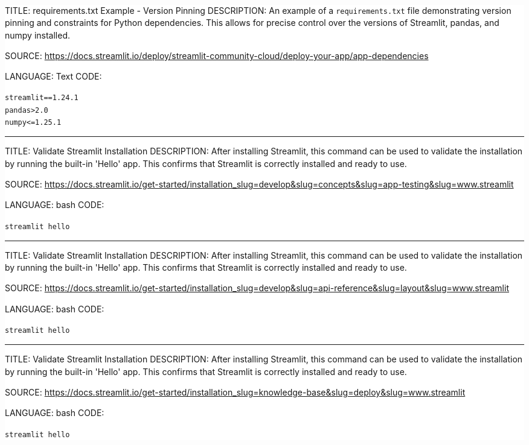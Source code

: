 TITLE: requirements.txt Example - Version Pinning
DESCRIPTION: An example of a `requirements.txt` file demonstrating version pinning and constraints for Python dependencies. This allows for precise control over the versions of Streamlit, pandas, and numpy installed.

SOURCE: https://docs.streamlit.io/deploy/streamlit-community-cloud/deploy-your-app/app-dependencies

LANGUAGE: Text
CODE:
```
streamlit==1.24.1
pandas>2.0
numpy<=1.25.1
```

--------------------------------

TITLE: Validate Streamlit Installation
DESCRIPTION: After installing Streamlit, this command can be used to validate the installation by running the built-in 'Hello' app. This confirms that Streamlit is correctly installed and ready to use.

SOURCE: https://docs.streamlit.io/get-started/installation_slug=develop&slug=concepts&slug=app-testing&slug=www.streamlit

LANGUAGE: bash
CODE:
```
streamlit hello 
```

--------------------------------

TITLE: Validate Streamlit Installation
DESCRIPTION: After installing Streamlit, this command can be used to validate the installation by running the built-in 'Hello' app. This confirms that Streamlit is correctly installed and ready to use.

SOURCE: https://docs.streamlit.io/get-started/installation_slug=develop&slug=api-reference&slug=layout&slug=www.streamlit

LANGUAGE: bash
CODE:
```
streamlit hello 
```

--------------------------------

TITLE: Validate Streamlit Installation
DESCRIPTION: After installing Streamlit, this command can be used to validate the installation by running the built-in 'Hello' app. This confirms that Streamlit is correctly installed and ready to use.

SOURCE: https://docs.streamlit.io/get-started/installation_slug=knowledge-base&slug=deploy&slug=www.streamlit

LANGUAGE: bash
CODE:
```
streamlit hello 
```
